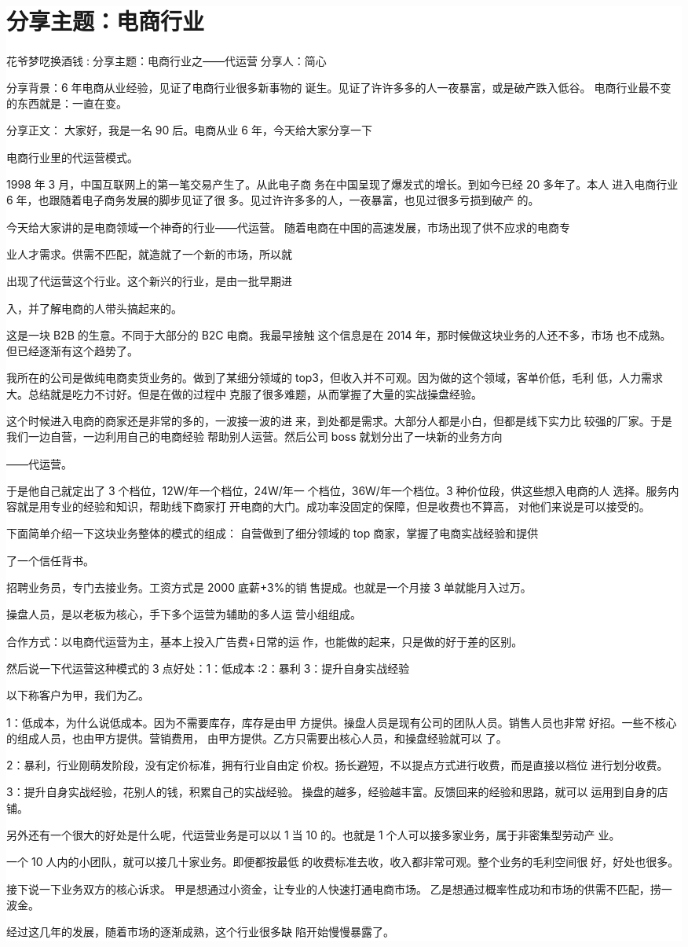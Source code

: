 # 分享主题：电商行业

花爷梦呓换酒钱 : 分享主题：电商行业之——代运营 分享人：简心

分享背景：6 年电商从业经验，见证了电商行业很多新事物的 诞生。见证了许许多多的人一夜暴富，或是破产跌入低谷。 电商行业最不变的东西就是：一直在变。

分享正文： 大家好，我是一名 90 后。电商从业 6 年，今天给大家分享一下

电商行业里的代运营模式。

1998 年 3 月，中国互联网上的第一笔交易产生了。从此电子商 务在中国呈现了爆发式的增长。到如今已经 20 多年了。本人 进入电商行业 6 年，也跟随着电子商务发展的脚步见证了很 多。见过许许多多的人，一夜暴富，也见过很多亏损到破产 的。

今天给大家讲的是电商领域一个神奇的行业——代运营。 随着电商在中国的高速发展，市场出现了供不应求的电商专

业人才需求。供需不匹配，就造就了一个新的市场，所以就

出现了代运营这个行业。这个新兴的行业，是由一批早期进

入，并了解电商的人带头搞起来的。

这是一块 B2B 的生意。不同于大部分的 B2C 电商。我最早接触 这个信息是在 2014 年，那时候做这块业务的人还不多，市场 也不成熟。但已经逐渐有这个趋势了。

我所在的公司是做纯电商卖货业务的。做到了某细分领域的 top3，但收入并不可观。因为做的这个领域，客单价低，毛利 低，人力需求大。总结就是吃力不讨好。但是在做的过程中 克服了很多难题，从而掌握了大量的实战操盘经验。

这个时候进入电商的商家还是非常的多的，一波接一波的进 来，到处都是需求。大部分人都是小白，但都是线下实力比 较强的厂家。于是我们一边自营，一边利用自己的电商经验 帮助别人运营。然后公司 boss 就划分出了一块新的业务方向

——代运营。

于是他自己就定出了 3 个档位，12W/年一个档位，24W/年一 个档位，36W/年一个档位。3 种价位段，供这些想入电商的人 选择。服务内容就是用专业的经验和知识，帮助线下商家打 开电商的大门。成功率没固定的保障，但是收费也不算高， 对他们来说是可以接受的。

下面简单介绍一下这块业务整体的模式的组成： 自营做到了细分领域的 top 商家，掌握了电商实战经验和提供

了一个信任背书。

招聘业务员，专门去接业务。工资方式是 2000 底薪+3%的销 售提成。也就是一个月接 3 单就能月入过万。

操盘人员，是以老板为核心，手下多个运营为辅助的多人运 营小组组成。

合作方式：以电商代运营为主，基本上投入广告费+日常的运 作，也能做的起来，只是做的好于差的区别。

然后说一下代运营这种模式的 3 点好处：1：低成本 :2：暴利 3：提升自身实战经验

以下称客户为甲，我们为乙。

1：低成本，为什么说低成本。因为不需要库存，库存是由甲 方提供。操盘人员是现有公司的团队人员。销售人员也非常 好招。一些不核心的组成人员，也由甲方提供。营销费用， 由甲方提供。乙方只需要出核心人员，和操盘经验就可以 了。

2：暴利，行业刚萌发阶段，没有定价标准，拥有行业自由定 价权。扬长避短，不以提点方式进行收费，而是直接以档位 进行划分收费。

3：提升自身实战经验，花别人的钱，积累自己的实战经验。 操盘的越多，经验越丰富。反馈回来的经验和思路，就可以 运用到自身的店铺。

另外还有一个很大的好处是什么呢，代运营业务是可以以 1 当 10 的。也就是 1 个人可以接多家业务，属于非密集型劳动产 业。

一个 10 人内的小团队，就可以接几十家业务。即便都按最低 的收费标准去收，收入都非常可观。整个业务的毛利空间很 好，好处也很多。

接下说一下业务双方的核心诉求。 甲是想通过小资金，让专业的人快速打通电商市场。 乙是想通过概率性成功和市场的供需不匹配，捞一波金。

经过这几年的发展，随着市场的逐渐成熟，这个行业很多缺 陷开始慢慢暴露了。
